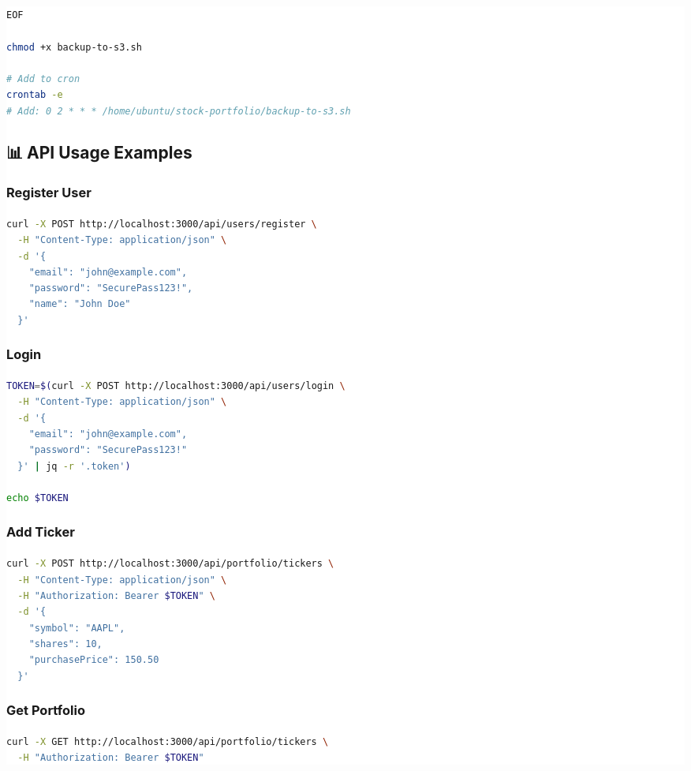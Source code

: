 ```bash
EOF

chmod +x backup-to-s3.sh

# Add to cron
crontab -e
# Add: 0 2 * * * /home/ubuntu/stock-portfolio/backup-to-s3.sh
```

## 📊 API Usage Examples

### Register User

```bash
curl -X POST http://localhost:3000/api/users/register \
  -H "Content-Type: application/json" \
  -d '{
    "email": "john@example.com",
    "password": "SecurePass123!",
    "name": "John Doe"
  }'
```

### Login

```bash
TOKEN=$(curl -X POST http://localhost:3000/api/users/login \
  -H "Content-Type: application/json" \
  -d '{
    "email": "john@example.com",
    "password": "SecurePass123!"
  }' | jq -r '.token')

echo $TOKEN
```

### Add Ticker

```bash
curl -X POST http://localhost:3000/api/portfolio/tickers \
  -H "Content-Type: application/json" \
  -H "Authorization: Bearer $TOKEN" \
  -d '{
    "symbol": "AAPL",
    "shares": 10,
    "purchasePrice": 150.50
  }'
```

### Get Portfolio

```bash
curl -X GET http://localhost:3000/api/portfolio/tickers \
  -H "Authorization: Bearer $TOKEN"
```
